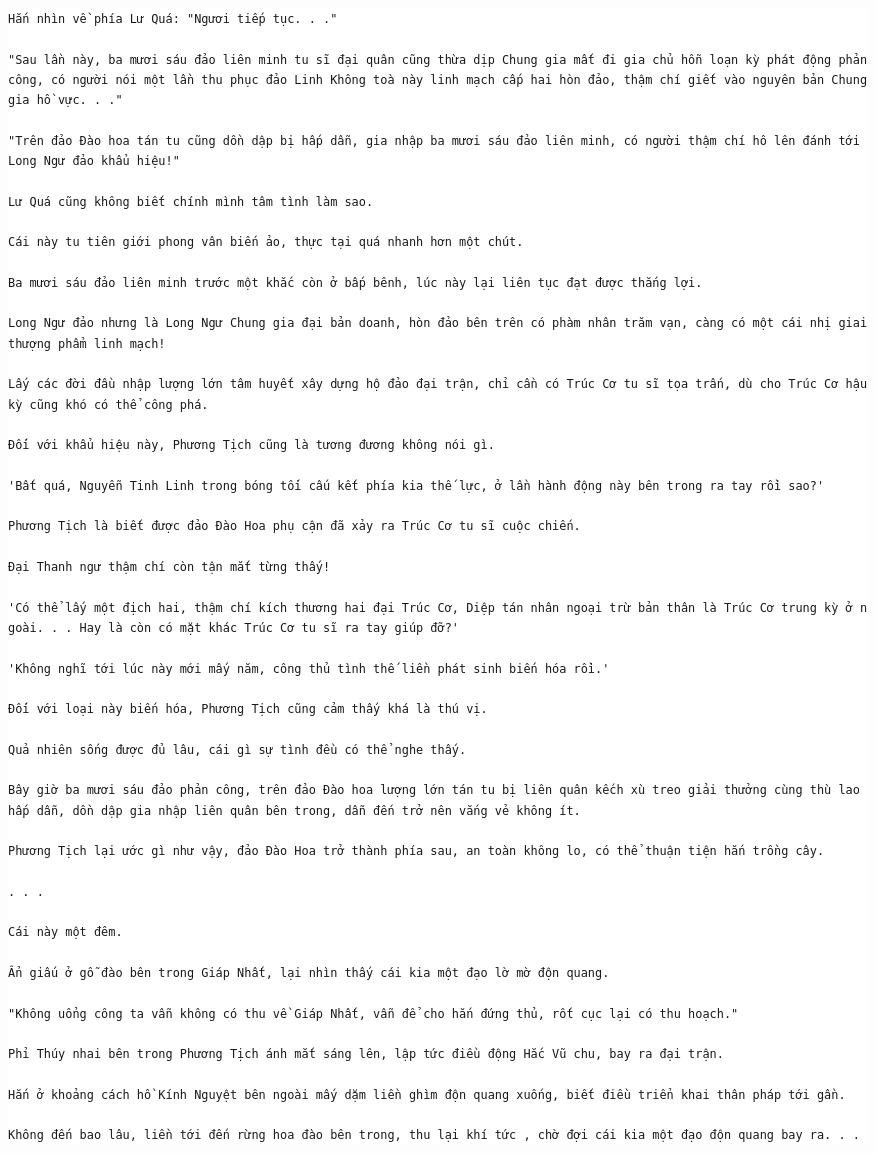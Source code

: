 	Hắn nhìn về phía Lư Quá: "Ngươi tiếp tục. . ."

	"Sau lần này, ba mươi sáu đảo liên minh tu sĩ đại quân cũng thừa dịp Chung gia mất đi gia chủ hỗn loạn kỳ phát động phản công, có người nói một lần thu phục đảo Linh Không toà này linh mạch cấp hai hòn đảo, thậm chí giết vào nguyên bản Chung gia hồ vực. . ."

	"Trên đảo Đào hoa tán tu cũng dồn dập bị hấp dẫn, gia nhập ba mươi sáu đảo liên minh, có người thậm chí hô lên đánh tới Long Ngư đảo khẩu hiệu!"

	Lư Quá cũng không biết chính mình tâm tình làm sao.

	Cái này tu tiên giới phong vân biến ảo, thực tại quá nhanh hơn một chút.

	Ba mươi sáu đảo liên minh trước một khắc còn ở bấp bênh, lúc này lại liên tục đạt được thắng lợi.

	Long Ngư đảo nhưng là Long Ngư Chung gia đại bản doanh, hòn đảo bên trên có phàm nhân trăm vạn, càng có một cái nhị giai thượng phẩm linh mạch!

	Lấy các đời đầu nhập lượng lớn tâm huyết xây dựng hộ đảo đại trận, chỉ cần có Trúc Cơ tu sĩ tọa trấn, dù cho Trúc Cơ hậu kỳ cũng khó có thể công phá.

	Đối với khẩu hiệu này, Phương Tịch cũng là tương đương không nói gì.

	'Bất quá, Nguyễn Tinh Linh trong bóng tối cấu kết phía kia thế lực, ở lần hành động này bên trong ra tay rồi sao?'

	Phương Tịch là biết được đảo Đào Hoa phụ cận đã xảy ra Trúc Cơ tu sĩ cuộc chiến.

	Đại Thanh ngư thậm chí còn tận mắt từng thấy!

	'Có thể lấy một địch hai, thậm chí kích thương hai đại Trúc Cơ, Diệp tán nhân ngoại trừ bản thân là Trúc Cơ trung kỳ ở ngoài. . . Hay là còn có mặt khác Trúc Cơ tu sĩ ra tay giúp đỡ?'

	'Không nghĩ tới lúc này mới mấy năm, công thủ tình thế liền phát sinh biến hóa rồi.'

	Đối với loại này biến hóa, Phương Tịch cũng cảm thấy khá là thú vị.

	Quả nhiên sống được đủ lâu, cái gì sự tình đều có thể nghe thấy.

	Bây giờ ba mươi sáu đảo phản công, trên đảo Đào hoa lượng lớn tán tu bị liên quân kếch xù treo giải thưởng cùng thù lao hấp dẫn, dồn dập gia nhập liên quân bên trong, dẫn đến trở nên vắng vẻ không ít.

	Phương Tịch lại ước gì như vậy, đảo Đào Hoa trở thành phía sau, an toàn không lo, có thể thuận tiện hắn trồng cây.

	. . .

	Cái này một đêm.

	Ẩn giấu ở gỗ đào bên trong Giáp Nhất, lại nhìn thấy cái kia một đạo lờ mờ độn quang.

	"Không uổng công ta vẫn không có thu về Giáp Nhất, vẫn để cho hắn đứng thủ, rốt cục lại có thu hoạch."

	Phỉ Thúy nhai bên trong Phương Tịch ánh mắt sáng lên, lập tức điều động Hắc Vũ chu, bay ra đại trận.

	Hắn ở khoảng cách hồ Kính Nguyệt bên ngoài mấy dặm liền ghìm độn quang xuống, biết điều triển khai thân pháp tới gần.

	Không đến bao lâu, liền tới đến rừng hoa đào bên trong, thu lại khí tức , chờ đợi cái kia một đạo độn quang bay ra. . .




